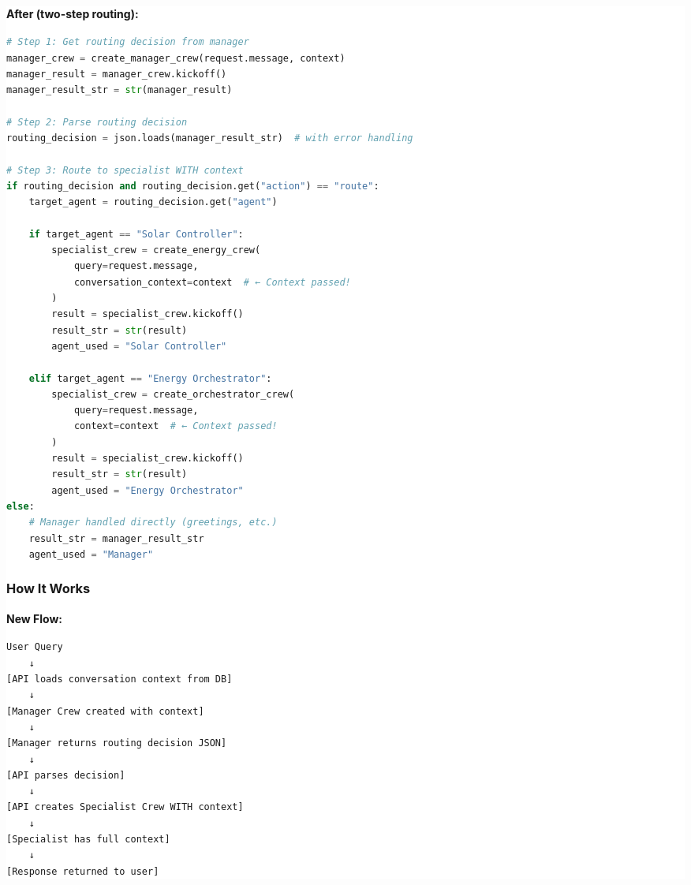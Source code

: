 **After (two-step routing):**
```python
# Step 1: Get routing decision from manager
manager_crew = create_manager_crew(request.message, context)
manager_result = manager_crew.kickoff()
manager_result_str = str(manager_result)

# Step 2: Parse routing decision
routing_decision = json.loads(manager_result_str)  # with error handling

# Step 3: Route to specialist WITH context
if routing_decision and routing_decision.get("action") == "route":
    target_agent = routing_decision.get("agent")

    if target_agent == "Solar Controller":
        specialist_crew = create_energy_crew(
            query=request.message,
            conversation_context=context  # ← Context passed!
        )
        result = specialist_crew.kickoff()
        result_str = str(result)
        agent_used = "Solar Controller"

    elif target_agent == "Energy Orchestrator":
        specialist_crew = create_orchestrator_crew(
            query=request.message,
            context=context  # ← Context passed!
        )
        result = specialist_crew.kickoff()
        result_str = str(result)
        agent_used = "Energy Orchestrator"
else:
    # Manager handled directly (greetings, etc.)
    result_str = manager_result_str
    agent_used = "Manager"
```

### How It Works

**New Flow:**

```
User Query
    ↓
[API loads conversation context from DB]
    ↓
[Manager Crew created with context]
    ↓
[Manager returns routing decision JSON]
    ↓
[API parses decision]
    ↓
[API creates Specialist Crew WITH context]
    ↓
[Specialist has full context]
    ↓
[Response returned to user]
```
